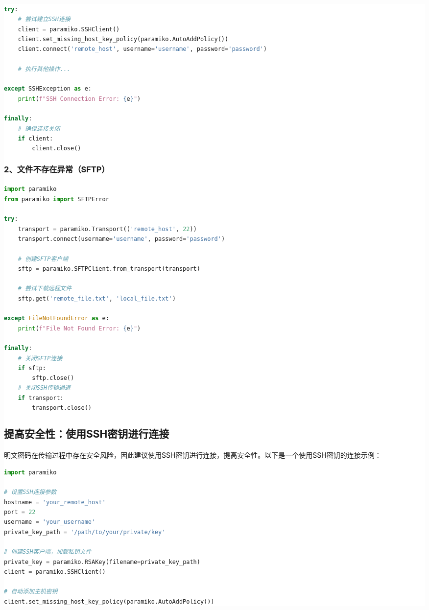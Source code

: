 ```python
try:
    # 尝试建立SSH连接
    client = paramiko.SSHClient()
    client.set_missing_host_key_policy(paramiko.AutoAddPolicy())
    client.connect('remote_host', username='username', password='password')
    
    # 执行其他操作...

except SSHException as e:
    print(f"SSH Connection Error: {e}")

finally:
    # 确保连接关闭
    if client:
        client.close()
```
<a name="RC2g5"></a>
### 2、文件不存在异常（SFTP）
```python
import paramiko
from paramiko import SFTPError

try:
    transport = paramiko.Transport(('remote_host', 22))
    transport.connect(username='username', password='password')
    
    # 创建SFTP客户端
    sftp = paramiko.SFTPClient.from_transport(transport)

    # 尝试下载远程文件
    sftp.get('remote_file.txt', 'local_file.txt')

except FileNotFoundError as e:
    print(f"File Not Found Error: {e}")

finally:
    # 关闭SFTP连接
    if sftp:
        sftp.close()
    # 关闭SSH传输通道
    if transport:
        transport.close()
```
<a name="EClOr"></a>
## 提高安全性：使用SSH密钥进行连接
明文密码在传输过程中存在安全风险，因此建议使用SSH密钥进行连接，提高安全性。以下是一个使用SSH密钥的连接示例：
```python
import paramiko

# 设置SSH连接参数
hostname = 'your_remote_host'
port = 22
username = 'your_username'
private_key_path = '/path/to/your/private/key'

# 创建SSH客户端，加载私钥文件
private_key = paramiko.RSAKey(filename=private_key_path)
client = paramiko.SSHClient()

# 自动添加主机密钥
client.set_missing_host_key_policy(paramiko.AutoAddPolicy())

```